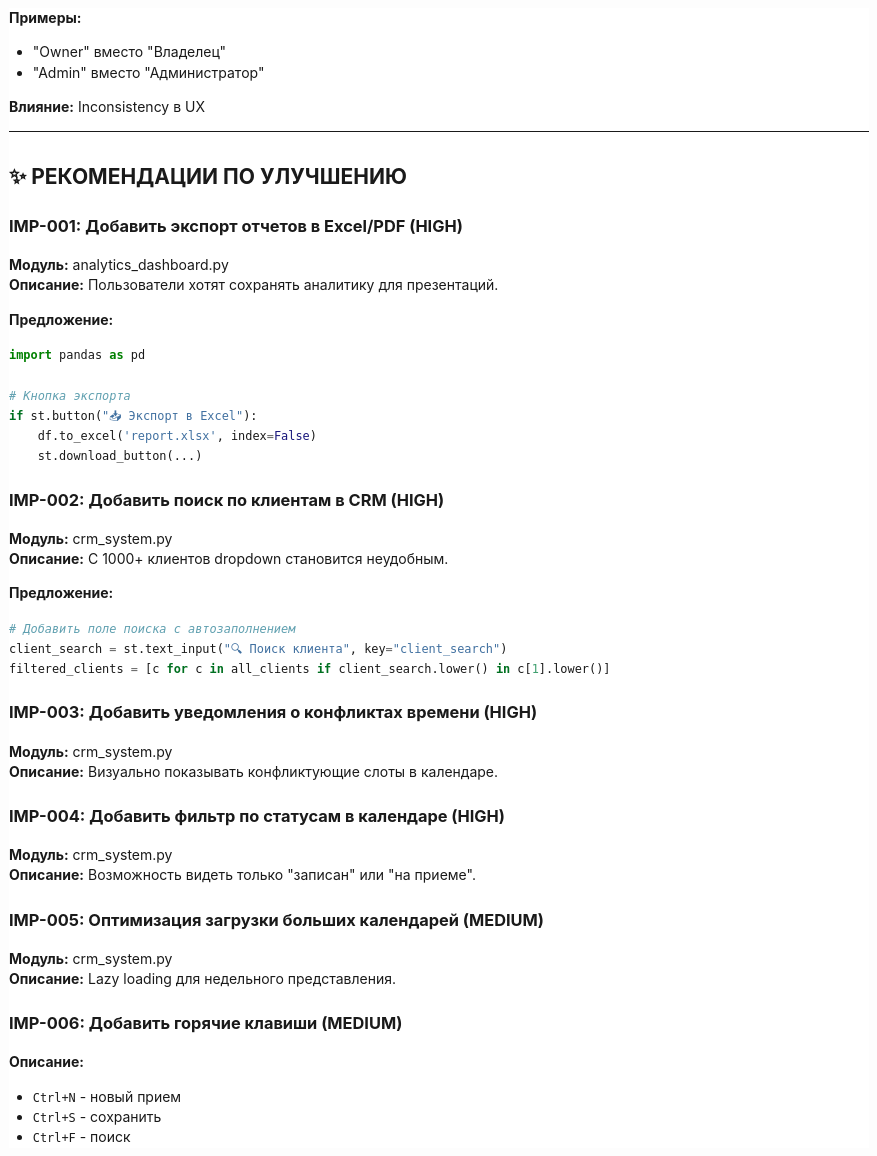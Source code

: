 **Примеры:**
- "Owner" вместо "Владелец"
- "Admin" вместо "Администратор"

**Влияние:** Inconsistency в UX  

---

## ✨ РЕКОМЕНДАЦИИ ПО УЛУЧШЕНИЮ

### IMP-001: Добавить экспорт отчетов в Excel/PDF (HIGH)
**Модуль:** analytics_dashboard.py  
**Описание:** Пользователи хотят сохранять аналитику для презентаций.

**Предложение:**
```python
import pandas as pd

# Кнопка экспорта
if st.button("📥 Экспорт в Excel"):
    df.to_excel('report.xlsx', index=False)
    st.download_button(...)
```

### IMP-002: Добавить поиск по клиентам в CRM (HIGH)
**Модуль:** crm_system.py  
**Описание:** С 1000+ клиентов dropdown становится неудобным.

**Предложение:**
```python
# Добавить поле поиска с автозаполнением
client_search = st.text_input("🔍 Поиск клиента", key="client_search")
filtered_clients = [c for c in all_clients if client_search.lower() in c[1].lower()]
```

### IMP-003: Добавить уведомления о конфликтах времени (HIGH)
**Модуль:** crm_system.py  
**Описание:** Визуально показывать конфликтующие слоты в календаре.

### IMP-004: Добавить фильтр по статусам в календаре (HIGH)
**Модуль:** crm_system.py  
**Описание:** Возможность видеть только "записан" или "на приеме".

### IMP-005: Оптимизация загрузки больших календарей (MEDIUM)
**Модуль:** crm_system.py  
**Описание:** Lazy loading для недельного представления.

### IMP-006: Добавить горячие клавиши (MEDIUM)
**Описание:**
- `Ctrl+N` - новый прием
- `Ctrl+S` - сохранить
- `Ctrl+F` - поиск
